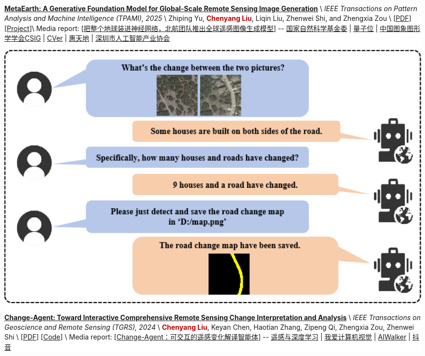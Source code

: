
<a class=PaperTitle href="https://arxiv.org/abs/2405.13570"><b>MetaEarth: A Generative Foundation Model for Global-Scale Remote Sensing Image Generation</b></a> \\
 *IEEE Transactions on Pattern Analysis and Machine Intelligence (TPAMI), 2025* \\
Zhiping Yu, **<font color="#C00000">Chenyang Liu</font>**, Liqin Liu, Zhenwei Shi, and Zhengxia Zou \\
[<a href="https://arxiv.org/abs/2405.13570">PDF</a>] [<a href="https://jiupinjia.github.io/metaearth/">Project</a>]\\
Media report: [<a href="https://mp.weixin.qq.com/s/IEe-tj4B0QWk6hX_fI-UHA">把整个地球装进神经网络，北航团队推出全球遥感图像生成模型</a>] -- <a href="https://www.nsfc.gov.cn/publish/portal0/tab448/info92986.htm">国家自然科学基金委</a> | <a href="https://mp.weixin.qq.com/s/IEe-tj4B0QWk6hX_fI-UHA">量子位</a> | <a href="https://mp.weixin.qq.com/s/JrFUIR2rLxJFMst7JXL3Mw">中国图象图形学学会CSIG</a> | <a href="https://mp.weixin.qq.com/s/Dn51xNhfM6e5JKO2XWq6ag">CVer</a> | <a href="https://mp.weixin.qq.com/s/K-SrPA5vRUiuXUN3ZxOALA">惠天地</a> | <a href="https://mp.weixin.qq.com/s/XnkyDefw7SpZmySdaIczag">深圳市人工智能产业协会</a>

</div>
</div>


<div class='paper-box'><div class='paper-box-image'><div><div class="badge"></div><a href="images/Change_Agent.png"><img src='images/Change_Agent.png' alt="Change_Agent" width="100%"></a></div></div>
<div class='paper-box-text' markdown="1">


<a class=PaperTitle href="https://ieeexplore.ieee.org/document/10591792"><b>Change-Agent: Toward Interactive Comprehensive Remote Sensing Change Interpretation and Analysis</b></a> \\
 *IEEE Transactions on Geoscience and Remote Sensing (TGRS), 2024* \\
**<font color="#C00000">Chenyang Liu</font>**, Keyan Chen, Haotian Zhang, Zipeng Qi, Zhengxia Zou, Zhenwei Shi \\
[<a href="https://ieeexplore.ieee.org/document/10591792">PDF</a>] [<a href="https://github.com/Chen-Yang-Liu/Change-Agent">Code</a>] \\
Media report: [<a href="https://mp.weixin.qq.com/s/FENxlWZqWERS7fFWLwWwTA">Change-Agent：可交互的遥感变化解译智能体</a>] -- <a href="https://mp.weixin.qq.com/s/FENxlWZqWERS7fFWLwWwTA">遥感与深度学习</a> | <a href="https://mp.weixin.qq.com/s/-iaJjsaEsKr7lkMDEmANVw">我爱计算机视觉</a> | <a href="https://mp.weixin.qq.com/s/aQZTt02obm3MfOtLBAmPTQ"> AIWalker</a> | <a href="https://www.douyin.com/video/7353211020686396713">抖音</a>
